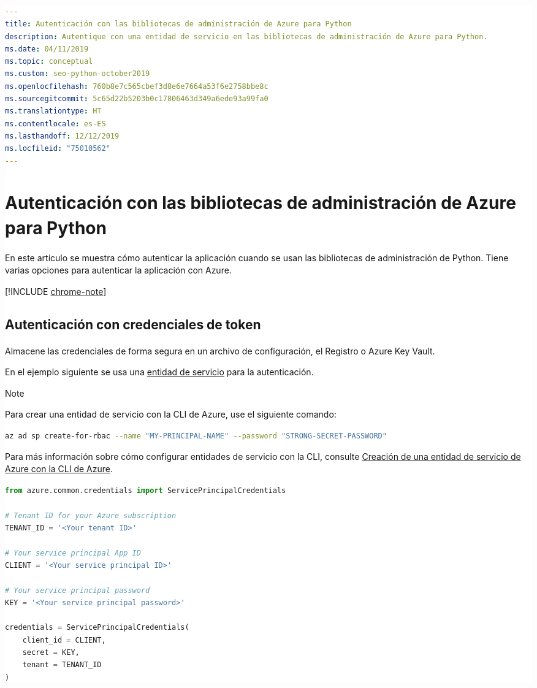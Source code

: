 ```yaml
---
title: Autenticación con las bibliotecas de administración de Azure para Python
description: Autentique con una entidad de servicio en las bibliotecas de administración de Azure para Python.
ms.date: 04/11/2019
ms.topic: conceptual
ms.custom: seo-python-october2019
ms.openlocfilehash: 760b8e7c565cbef3d8e6e7664a53f6e2758bbe8c
ms.sourcegitcommit: 5c65d22b5203b0c17806463d349a6ede93a99fa0
ms.translationtype: HT
ms.contentlocale: es-ES
ms.lasthandoff: 12/12/2019
ms.locfileid: "75010562"
---
```

# <a name="authenticate-with-the-azure-management-libraries-for-python"></a>Autenticación con las bibliotecas de administración de Azure para Python

En este artículo se muestra cómo autenticar la aplicación cuando se usan las bibliotecas de administración de Python. Tiene varias opciones para autenticar la aplicación con Azure.

[!INCLUDE [chrome-note](includes/chrome-note.md)]

## <a name="mgmt-auth-token"></a>Autenticación con credenciales de token

Almacene las credenciales de forma segura en un archivo de configuración, el Registro o Azure Key Vault.

En el ejemplo siguiente se usa una [entidad de servicio](https://docs.microsoft.com/cli/azure/create-an-azure-service-principal-azure-cli?toc=%2fazure%2fazure-resource-manager%2ftoc.json) para la autenticación.

> [!NOTE]
> Para crear una entidad de servicio con la CLI de Azure, use el siguiente comando:
>
> ```bash
> az ad sp create-for-rbac --name "MY-PRINCIPAL-NAME" --password "STRONG-SECRET-PASSWORD"
> ```
>
> Para más información sobre cómo configurar entidades de servicio con la CLI, consulte [Creación de una entidad de servicio de Azure con la CLI de Azure](/cli/azure/create-an-azure-service-principal-azure-cli).

```python
from azure.common.credentials import ServicePrincipalCredentials

# Tenant ID for your Azure subscription
TENANT_ID = '<Your tenant ID>'

# Your service principal App ID
CLIENT = '<Your service principal ID>'

# Your service principal password
KEY = '<Your service principal password>'

credentials = ServicePrincipalCredentials(
    client_id = CLIENT,
    secret = KEY,
    tenant = TENANT_ID
)
```
